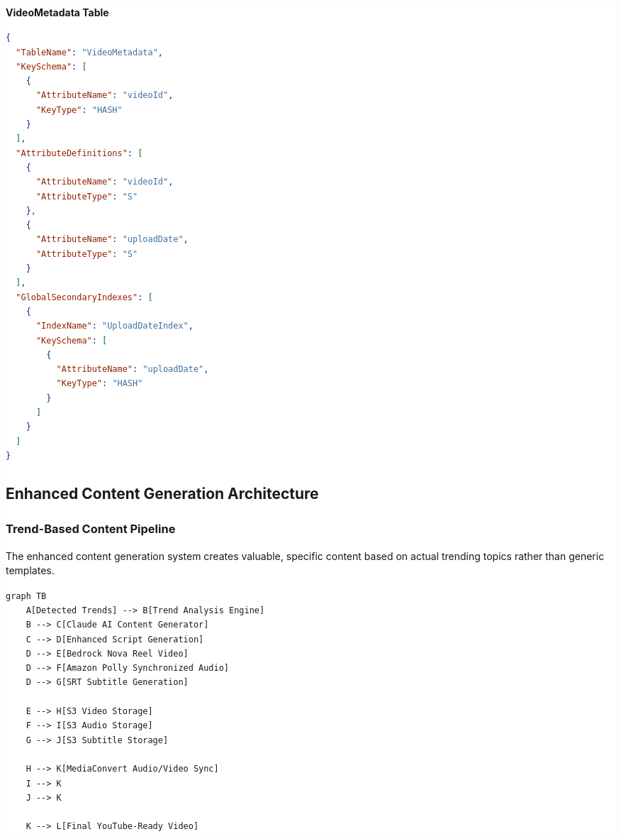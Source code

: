 **VideoMetadata Table**
```json
{
  "TableName": "VideoMetadata",
  "KeySchema": [
    {
      "AttributeName": "videoId",
      "KeyType": "HASH"
    }
  ],
  "AttributeDefinitions": [
    {
      "AttributeName": "videoId",
      "AttributeType": "S"
    },
    {
      "AttributeName": "uploadDate",
      "AttributeType": "S"
    }
  ],
  "GlobalSecondaryIndexes": [
    {
      "IndexName": "UploadDateIndex",
      "KeySchema": [
        {
          "AttributeName": "uploadDate",
          "KeyType": "HASH"
        }
      ]
    }
  ]
}
```

## Enhanced Content Generation Architecture

### Trend-Based Content Pipeline

The enhanced content generation system creates valuable, specific content based on actual trending topics rather than generic templates.

```mermaid
graph TB
    A[Detected Trends] --> B[Trend Analysis Engine]
    B --> C[Claude AI Content Generator]
    C --> D[Enhanced Script Generation]
    D --> E[Bedrock Nova Reel Video]
    D --> F[Amazon Polly Synchronized Audio]
    D --> G[SRT Subtitle Generation]
    
    E --> H[S3 Video Storage]
    F --> I[S3 Audio Storage] 
    G --> J[S3 Subtitle Storage]
    
    H --> K[MediaConvert Audio/Video Sync]
    I --> K
    J --> K
    
    K --> L[Final YouTube-Ready Video]
```
